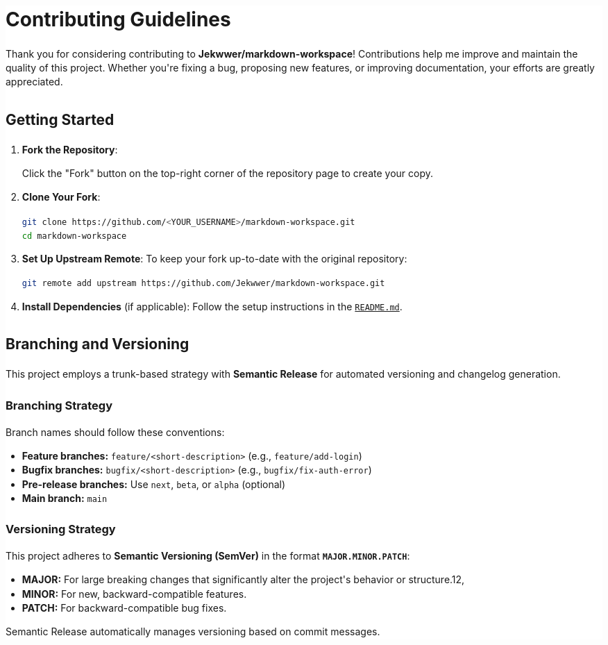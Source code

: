 # Contributing Guidelines

Thank you for considering contributing to **Jekwwer/markdown-workspace**!
Contributions help me improve and maintain the quality of this project.
Whether you're fixing a bug, proposing new features, or improving documentation, your efforts are greatly appreciated.

## Getting Started

1. **Fork the Repository**:

   Click the "Fork" button on the top-right corner of the repository page to create your copy.

2. **Clone Your Fork**:

   ```bash
   git clone https://github.com/<YOUR_USERNAME>/markdown-workspace.git
   cd markdown-workspace
   ```

3. **Set Up Upstream Remote**:
   To keep your fork up-to-date with the original repository:

   ```bash
   git remote add upstream https://github.com/Jekwwer/markdown-workspace.git
   ```

4. **Install Dependencies** (if applicable):
   Follow the setup instructions in the [`README.md`][README].

## Branching and Versioning

This project employs a trunk-based strategy with **Semantic Release** for automated versioning and changelog generation.

### Branching Strategy

Branch names should follow these conventions:

- **Feature branches:** `feature/<short-description>` (e.g., `feature/add-login`)
- **Bugfix branches:** `bugfix/<short-description>` (e.g., `bugfix/fix-auth-error`)
- **Pre-release branches:** Use `next`, `beta`, or `alpha` (optional)
- **Main branch:** `main`

### Versioning Strategy

This project adheres to **Semantic Versioning (SemVer)** in the format **`MAJOR.MINOR.PATCH`**:

- **MAJOR:** For large breaking changes that significantly alter the project's behavior or structure.12,
- **MINOR:** For new, backward-compatible features.
- **PATCH:** For backward-compatible bug fixes.

Semantic Release automatically manages versioning based on commit messages.


[CODE_OF_CONDUCT]: CODE_OF_CONDUCT.md
[LICENSE]: LICENSE
[PROPOSING_CHANGES]: #proposing-changes
[README]: README.md
[STYLEGUIDE]: STYLEGUIDE.md
[discussions]: https://github.com/Jekwwer/markdown-workspace/discussions
[evgenii-shiliaev-github]: https://github.com/Jekwwer
[issues]: https://github.com/Jekwwer/markdown-workspace/issues
[jekwwer-markdown-docs-kit-license]: https://github.com/Jekwwer/markdown-docs-kit/blob/main/LICENSE